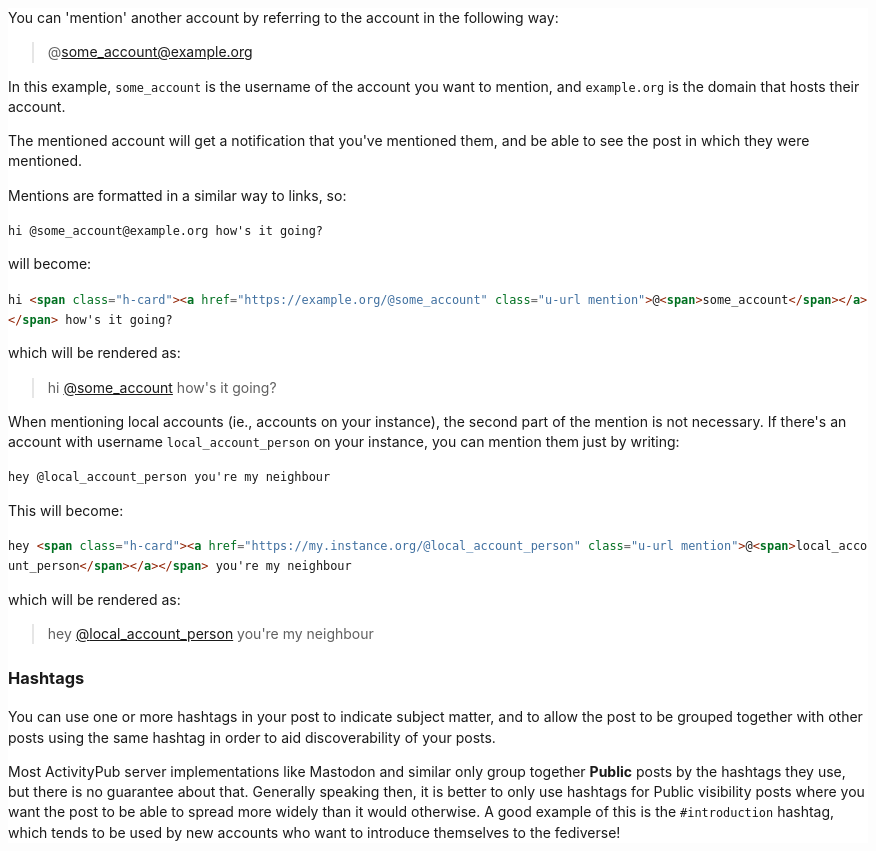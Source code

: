 You can 'mention' another account by referring to the account in the following way:

> @some_account@example.org

In this example, `some_account` is the username of the account you want to mention, and `example.org` is the domain that hosts their account.

The mentioned account will get a notification that you've mentioned them, and be able to see the post in which they were mentioned.

Mentions are formatted in a similar way to links, so:

```text
hi @some_account@example.org how's it going?
```

will become:

```html
hi <span class="h-card"><a href="https://example.org/@some_account" class="u-url mention">@<span>some_account</span></a></span> how's it going?
```

which will be rendered as:

> hi <span class="h-card"><a href="https://example.org/@some_account" class="u-url mention">@<span>some_account</span></a></span> how's it going?

When mentioning local accounts (ie., accounts on your instance), the second part of the mention is not necessary. If there's an account with username `local_account_person` on your instance, you can mention them just by writing:

```text
hey @local_account_person you're my neighbour
```

This will become:

```html
hey <span class="h-card"><a href="https://my.instance.org/@local_account_person" class="u-url mention">@<span>local_account_person</span></a></span> you're my neighbour
```

which will be rendered as:

> hey <span class="h-card"><a href="https://my.instance.org/@local_account_person" class="u-url mention">@<span>local_account_person</span></a></span> you're my neighbour

### Hashtags

You can use one or more hashtags in your post to indicate subject matter, and to allow the post to be grouped together with other posts using the same hashtag in order to aid discoverability of your posts.

Most ActivityPub server implementations like Mastodon and similar only group together **Public** posts by the hashtags they use, but there is no guarantee about that. Generally speaking then, it is better to only use hashtags for Public visibility posts where you want the post to be able to spread more widely than it would otherwise. A good example of this is the `#introduction` hashtag, which tends to be used by new accounts who want to introduce themselves to the fediverse!

